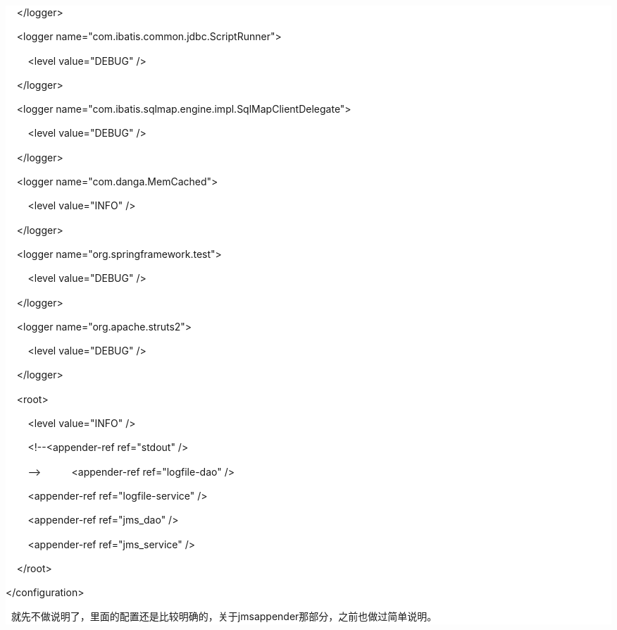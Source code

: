     &lt;/logger&gt;  

    &lt;logger name="com.ibatis.common.jdbc.ScriptRunner"&gt;  

        &lt;level value="DEBUG" /&gt;  

    &lt;/logger&gt;  

    &lt;logger name="com.ibatis.sqlmap.engine.impl.SqlMapClientDelegate"&gt;  

        &lt;level value="DEBUG" /&gt;  

    &lt;/logger&gt;  

    &lt;logger name="com.danga.MemCached"&gt;  

        &lt;level value="INFO" /&gt;  

    &lt;/logger&gt;  

    &lt;logger name="org.springframework.test"&gt;  

        &lt;level value="DEBUG" /&gt;  

    &lt;/logger&gt;  

    &lt;logger name="org.apache.struts2"&gt;  

        &lt;level value="DEBUG" /&gt;  

    &lt;/logger&gt;  

    &lt;root&gt;  

        &lt;level value="INFO" /&gt;  

        &lt;!--&lt;appender-ref ref="stdout" /&gt; 

        --&gt;  
        &lt;appender-ref ref="logfile-dao" /&gt;  

        &lt;appender-ref ref="logfile-service" /&gt;  

        &lt;appender-ref ref="jms_dao" /&gt;  

        &lt;appender-ref ref="jms_service" /&gt;  

    &lt;/root&gt;  

&lt;/configuration&gt;  


 
就先不做说明了，里面的配置还是比较明确的，关于jmsappender那部分，之前也做过简单说明。
 

